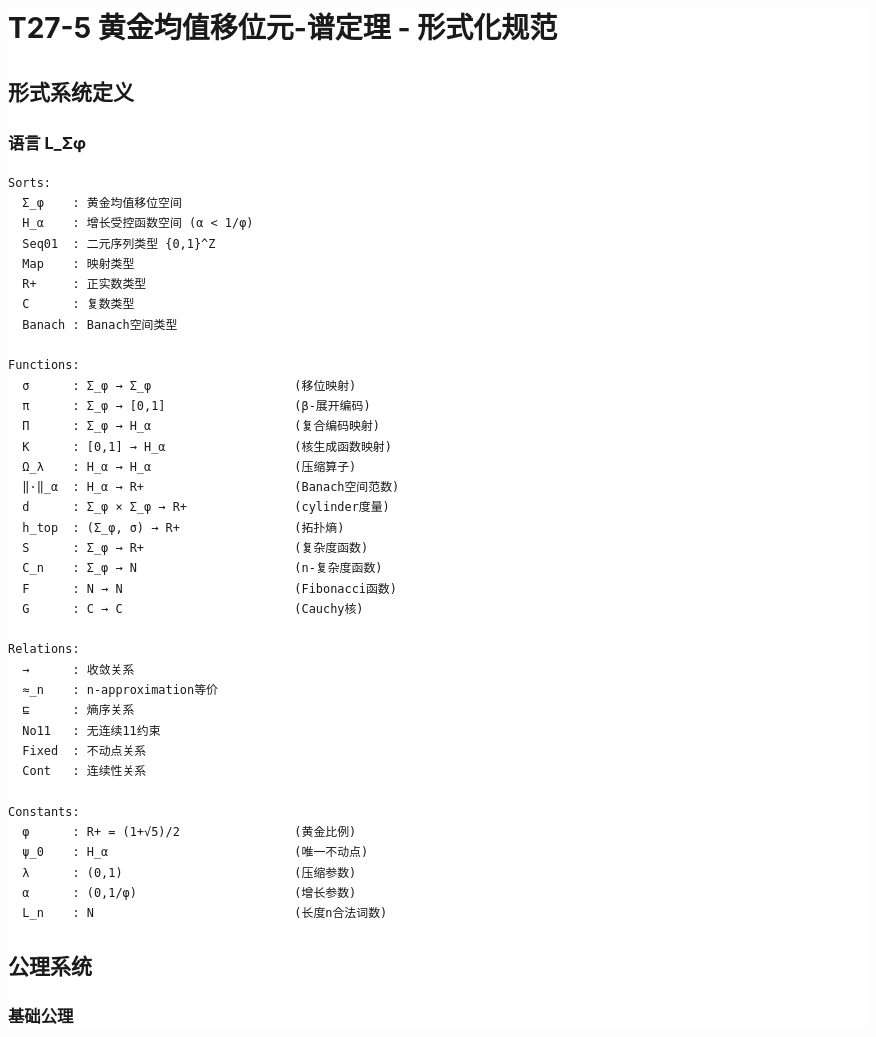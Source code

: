 # T27-5 黄金均值移位元-谱定理 - 形式化规范

## 形式系统定义

### 语言 L_Σφ
```
Sorts:
  Σ_φ    : 黄金均值移位空间
  H_α    : 增长受控函数空间 (α < 1/φ)
  Seq01  : 二元序列类型 {0,1}^Z
  Map    : 映射类型
  R+     : 正实数类型
  C      : 复数类型
  Banach : Banach空间类型
  
Functions:
  σ      : Σ_φ → Σ_φ                    (移位映射)
  π      : Σ_φ → [0,1]                  (β-展开编码)
  Π      : Σ_φ → H_α                    (复合编码映射)
  K      : [0,1] → H_α                  (核生成函数映射)
  Ω_λ    : H_α → H_α                    (压缩算子)
  ‖·‖_α  : H_α → R+                     (Banach空间范数)
  d      : Σ_φ × Σ_φ → R+               (cylinder度量)
  h_top  : (Σ_φ, σ) → R+                (拓扑熵)
  S      : Σ_φ → R+                     (复杂度函数)
  C_n    : Σ_φ → N                      (n-复杂度函数)
  F      : N → N                        (Fibonacci函数)
  G      : C → C                        (Cauchy核)
  
Relations:
  →      : 收敛关系
  ≈_n    : n-approximation等价
  ⊑      : 熵序关系
  No11   : 无连续11约束
  Fixed  : 不动点关系
  Cont   : 连续性关系
  
Constants:
  φ      : R+ = (1+√5)/2                (黄金比例)
  ψ_0    : H_α                          (唯一不动点)
  λ      : (0,1)                        (压缩参数)
  α      : (0,1/φ)                      (增长参数)
  L_n    : N                            (长度n合法词数)
```

## 公理系统

### 基础公理
